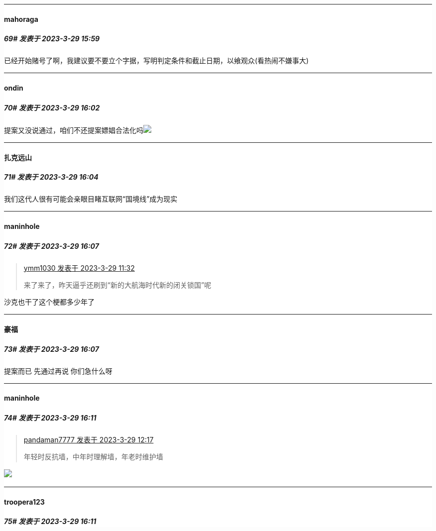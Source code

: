 *****

####  mahoraga  
##### 69#       发表于 2023-3-29 15:59

已经开始赌号了啊，我建议要不要立个字据，写明判定条件和截止日期，以飨观众(看热闹不嫌事大)


*****

####  ondin  
##### 70#       发表于 2023-3-29 16:02

提案又没说通过，咱们不还提案嫖娼合法化吗<img src="https://static.saraba1st.com/image/smiley/face2017/066.png" referrerpolicy="no-referrer">

*****

####  扎克远山  
##### 71#       发表于 2023-3-29 16:04

我们这代人很有可能会亲眼目睹互联网“国境线”成为现实

*****

####  maninhole  
##### 72#       发表于 2023-3-29 16:07

<blockquote><a href="httphttps://bbs.saraba1st.com/2b/forum.php?mod=redirect&amp;goto=findpost&amp;pid=60259910&amp;ptid=2126434" target="_blank">ymm1030 发表于 2023-3-29 11:32</a>

来了来了，昨天逼乎还刷到“新的大航海时代新的闭关锁国”呢</blockquote>
沙克也干了这个梗都多少年了

*****

####  豪福  
##### 73#       发表于 2023-3-29 16:07

提案而已 先通过再说 你们急什么呀

*****

####  maninhole  
##### 74#       发表于 2023-3-29 16:11

<blockquote><a href="httphttps://bbs.saraba1st.com/2b/forum.php?mod=redirect&amp;goto=findpost&amp;pid=60260450&amp;ptid=2126434" target="_blank">pandaman7777 发表于 2023-3-29 12:17</a>

年轻时反抗墙，中年时理解墙，年老时维护墙</blockquote>
<img src="http://img2.doubanio.com/view/note/l/public/p70587882.webp" referrerpolicy="no-referrer">

*****

####  troopera123  
##### 75#       发表于 2023-3-29 16:11
